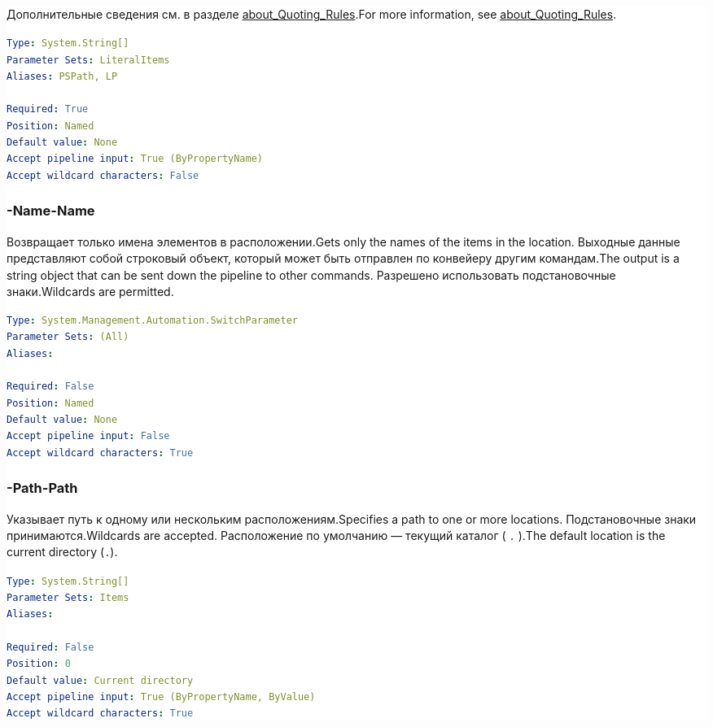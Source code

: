 <span data-ttu-id="7e16b-290">Дополнительные сведения см. в разделе [about_Quoting_Rules](../Microsoft.Powershell.Core/About/about_Quoting_Rules.md).</span><span class="sxs-lookup"><span data-stu-id="7e16b-290">For more information, see [about_Quoting_Rules](../Microsoft.Powershell.Core/About/about_Quoting_Rules.md).</span></span>

```yaml
Type: System.String[]
Parameter Sets: LiteralItems
Aliases: PSPath, LP

Required: True
Position: Named
Default value: None
Accept pipeline input: True (ByPropertyName)
Accept wildcard characters: False
```

### <span data-ttu-id="7e16b-291">-Name</span><span class="sxs-lookup"><span data-stu-id="7e16b-291">-Name</span></span>

<span data-ttu-id="7e16b-292">Возвращает только имена элементов в расположении.</span><span class="sxs-lookup"><span data-stu-id="7e16b-292">Gets only the names of the items in the location.</span></span> <span data-ttu-id="7e16b-293">Выходные данные представляют собой строковый объект, который может быть отправлен по конвейеру другим командам.</span><span class="sxs-lookup"><span data-stu-id="7e16b-293">The output is a string object that can be sent down the pipeline to other commands.</span></span> <span data-ttu-id="7e16b-294">Разрешено использовать подстановочные знаки.</span><span class="sxs-lookup"><span data-stu-id="7e16b-294">Wildcards are permitted.</span></span>

```yaml
Type: System.Management.Automation.SwitchParameter
Parameter Sets: (All)
Aliases:

Required: False
Position: Named
Default value: None
Accept pipeline input: False
Accept wildcard characters: True
```

### <span data-ttu-id="7e16b-295">-Path</span><span class="sxs-lookup"><span data-stu-id="7e16b-295">-Path</span></span>

<span data-ttu-id="7e16b-296">Указывает путь к одному или нескольким расположениям.</span><span class="sxs-lookup"><span data-stu-id="7e16b-296">Specifies a path to one or more locations.</span></span> <span data-ttu-id="7e16b-297">Подстановочные знаки принимаются.</span><span class="sxs-lookup"><span data-stu-id="7e16b-297">Wildcards are accepted.</span></span> <span data-ttu-id="7e16b-298">Расположение по умолчанию — текущий каталог ( `.` ).</span><span class="sxs-lookup"><span data-stu-id="7e16b-298">The default location is the current directory (`.`).</span></span>

```yaml
Type: System.String[]
Parameter Sets: Items
Aliases:

Required: False
Position: 0
Default value: Current directory
Accept pipeline input: True (ByPropertyName, ByValue)
Accept wildcard characters: True
```
